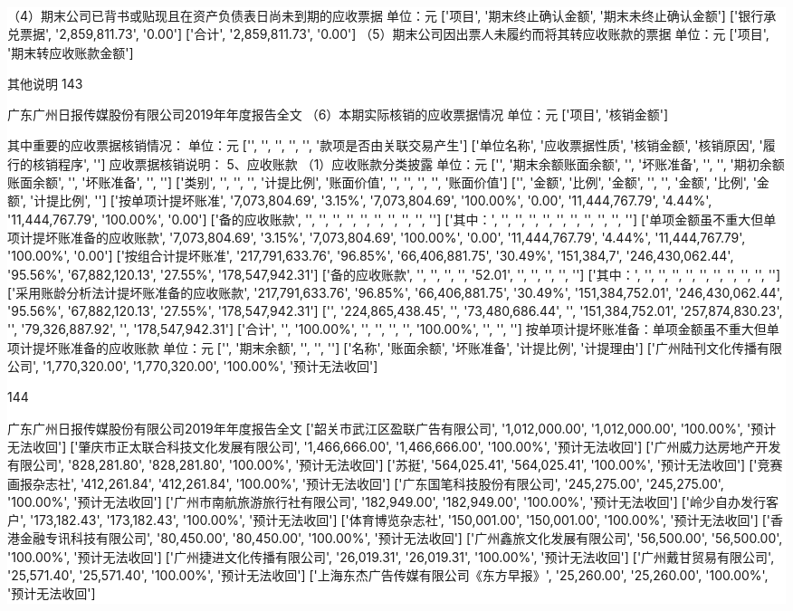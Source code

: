 （4）期末公司已背书或贴现且在资产负债表日尚未到期的应收票据
单位：元
['项目', '期末终止确认金额', '期末未终止确认金额']
['银行承兑票据', '2,859,811.73', '0.00']
['合计', '2,859,811.73', '0.00']
（5）期末公司因出票人未履约而将其转应收账款的票据
单位：元
['项目', '期末转应收账款金额']

其他说明
143

广东广州日报传媒股份有限公司2019年年度报告全文
（6）本期实际核销的应收票据情况
单位：元
['项目', '核销金额']

其中重要的应收票据核销情况：
单位：元
['', '', '', '', '', '款项是否由关联交易产生']
['单位名称', '应收票据性质', '核销金额', '核销原因', '履行的核销程序', '']
应收票据核销说明：
5、应收账款
（1）应收账款分类披露
单位：元
['', '期末余额账面余额', '', '坏账准备', '', '', '期初余额账面余额', '', '坏账准备', '', '']
['类别', '', '', '', '计提比例', '账面价值', '', '', '', '', '账面价值']
['', '金额', '比例', '金额', '', '', '金额', '比例', '金额', '计提比例', '']
['按单项计提坏账准', '7,073,804.69', '3.15%', '7,073,804.69', '100.00%', '0.00', '11,444,767.79', '4.44%', '11,444,767.79', '100.00%', '0.00']
['备的应收账款', '', '', '', '', '', '', '', '', '', '']
['其中：', '', '', '', '', '', '', '', '', '', '']
['单项金额虽不重大但单项计提坏账准备的应收账款', '7,073,804.69', '3.15%', '7,073,804.69', '100.00%', '0.00', '11,444,767.79', '4.44%', '11,444,767.79', '100.00%', '0.00']
['按组合计提坏账准', '217,791,633.76', '96.85%', '66,406,881.75', '30.49%', '151,384,7', '246,430,062.44', '95.56%', '67,882,120.13', '27.55%', '178,547,942.31']
['备的应收账款', '', '', '', '', '52.01', '', '', '', '', '']
['其中：', '', '', '', '', '', '', '', '', '', '']
['采用账龄分析法计提坏账准备的应收账款', '217,791,633.76', '96.85%', '66,406,881.75', '30.49%', '151,384,752.01', '246,430,062.44', '95.56%', '67,882,120.13', '27.55%', '178,547,942.31']
['', '224,865,438.45', '', '73,480,686.44', '', '151,384,752.01', '257,874,830.23', '', '79,326,887.92', '', '178,547,942.31']
['合计', '', '100.00%', '', '', '', '', '100.00%', '', '', '']
按单项计提坏账准备：单项金额虽不重大但单项计提坏账准备的应收账款
单位：元
['', '期末余额', '', '', '']
['名称', '账面余额', '坏账准备', '计提比例', '计提理由']
['广州陆刊文化传播有限公司', '1,770,320.00', '1,770,320.00', '100.00%', '预计无法收回']

144

广东广州日报传媒股份有限公司2019年年度报告全文
['韶关市武江区盈联广告有限公司', '1,012,000.00', '1,012,000.00', '100.00%', '预计无法收回']
['肇庆市正太联合科技文化发展有限公司', '1,466,666.00', '1,466,666.00', '100.00%', '预计无法收回']
['广州威力达房地产开发有限公司', '828,281.80', '828,281.80', '100.00%', '预计无法收回']
['苏挺', '564,025.41', '564,025.41', '100.00%', '预计无法收回']
['竞赛画报杂志社', '412,261.84', '412,261.84', '100.00%', '预计无法收回']
['广东国笔科技股份有限公司', '245,275.00', '245,275.00', '100.00%', '预计无法收回']
['广州市南航旅游旅行社有限公司', '182,949.00', '182,949.00', '100.00%', '预计无法收回']
['岭少自办发行客户', '173,182.43', '173,182.43', '100.00%', '预计无法收回']
['体育博览杂志社', '150,001.00', '150,001.00', '100.00%', '预计无法收回']
['香港金融专讯科技有限公司', '80,450.00', '80,450.00', '100.00%', '预计无法收回']
['广州鑫旅文化发展有限公司', '56,500.00', '56,500.00', '100.00%', '预计无法收回']
['广州捷进文化传播有限公司', '26,019.31', '26,019.31', '100.00%', '预计无法收回']
['广州戴甘贸易有限公司', '25,571.40', '25,571.40', '100.00%', '预计无法收回']
['上海东杰广告传媒有限公司《东方早报》', '25,260.00', '25,260.00', '100.00%', '预计无法收回']